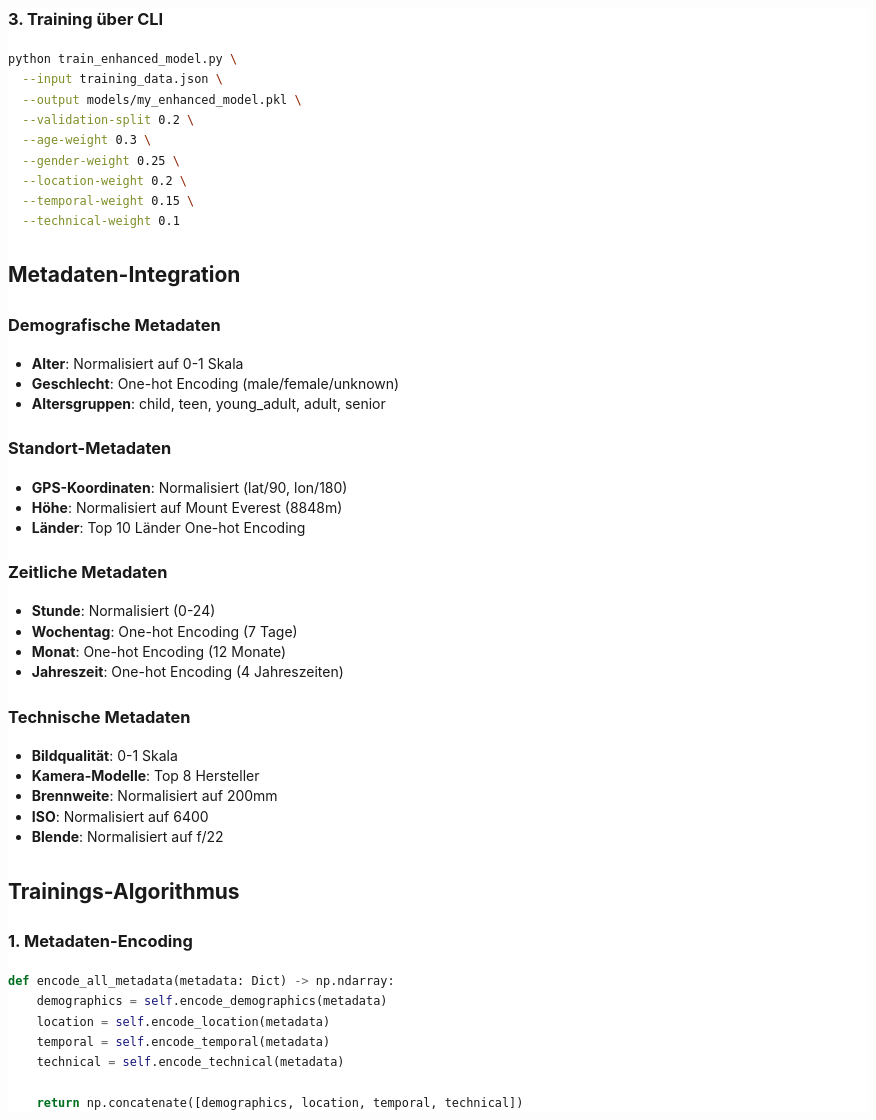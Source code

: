 ### 3. Training über CLI

```bash
python train_enhanced_model.py \
  --input training_data.json \
  --output models/my_enhanced_model.pkl \
  --validation-split 0.2 \
  --age-weight 0.3 \
  --gender-weight 0.25 \
  --location-weight 0.2 \
  --temporal-weight 0.15 \
  --technical-weight 0.1
```

## Metadaten-Integration

### Demografische Metadaten
- **Alter**: Normalisiert auf 0-1 Skala
- **Geschlecht**: One-hot Encoding (male/female/unknown)
- **Altersgruppen**: child, teen, young_adult, adult, senior

### Standort-Metadaten
- **GPS-Koordinaten**: Normalisiert (lat/90, lon/180)
- **Höhe**: Normalisiert auf Mount Everest (8848m)
- **Länder**: Top 10 Länder One-hot Encoding

### Zeitliche Metadaten
- **Stunde**: Normalisiert (0-24)
- **Wochentag**: One-hot Encoding (7 Tage)
- **Monat**: One-hot Encoding (12 Monate)
- **Jahreszeit**: One-hot Encoding (4 Jahreszeiten)

### Technische Metadaten
- **Bildqualität**: 0-1 Skala
- **Kamera-Modelle**: Top 8 Hersteller
- **Brennweite**: Normalisiert auf 200mm
- **ISO**: Normalisiert auf 6400
- **Blende**: Normalisiert auf f/22

## Trainings-Algorithmus

### 1. Metadaten-Encoding
```python
def encode_all_metadata(metadata: Dict) -> np.ndarray:
    demographics = self.encode_demographics(metadata)
    location = self.encode_location(metadata)
    temporal = self.encode_temporal(metadata)
    technical = self.encode_technical(metadata)
    
    return np.concatenate([demographics, location, temporal, technical])
```
